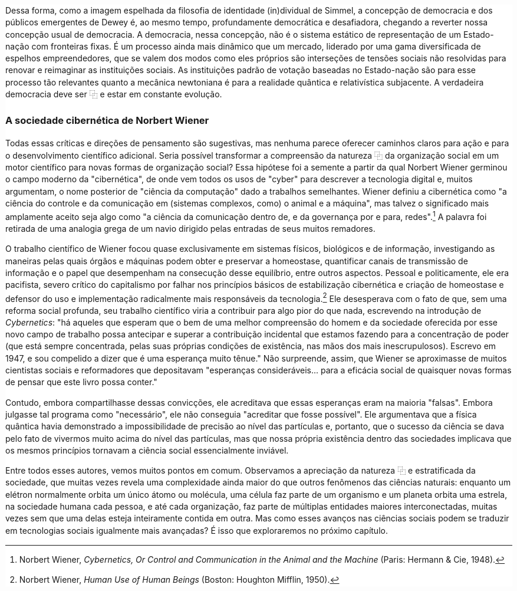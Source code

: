 Dessa forma, como a imagem espelhada da filosofia de identidade (in)dividual de Simmel, a concepção de democracia e dos públicos emergentes de Dewey é, ao mesmo tempo, profundamente democrática e desafiadora, chegando a reverter nossa concepção usual de democracia. A democracia, nessa concepção, não é o sistema estático de representação de um Estado-nação com fronteiras fixas. É um processo ainda mais dinâmico que um mercado, liderado por uma gama diversificada de espelhos empreendedores, que se valem dos modos como eles próprios são interseções de tensões sociais não resolvidas para renovar e reimaginar as instituições sociais. As instituições padrão de votação baseadas no Estado-nação são para esse processo tão relevantes quanto a mecânica newtoniana é para a realidade quântica e relativística subjacente. A verdadeira democracia deve ser ⿻ e estar em constante evolução.



### A sociedade cibernética de Norbert Wiener

Todas essas críticas e direções de pensamento são sugestivas, mas nenhuma parece oferecer caminhos claros para ação e para o desenvolvimento científico adicional. Seria possível transformar a compreensão da natureza ⿻ da organização social em um motor científico para novas formas de organização social? Essa hipótese foi a semente a partir da qual Norbert Wiener germinou o campo moderno da "cibernética", de onde vem todos os usos de "cyber" para descrever a tecnologia digital e, muitos argumentam, o nome posterior de "ciência da computação" dado a trabalhos semelhantes. Wiener definiu a cibernética como "a ciência do controle e da comunicação em (sistemas complexos, como) o animal e a máquina", mas talvez o significado mais amplamente aceito seja algo como "a ciência da comunicação dentro de, e da governança por e para, redes".[^Cybernetics] A palavra foi retirada de uma analogia grega de um navio dirigido pelas entradas de seus muitos remadores.

O trabalho científico de Wiener focou quase exclusivamente em sistemas físicos, biológicos e de informação, investigando as maneiras pelas quais órgãos e máquinas podem obter e preservar a homeostase, quantificar canais de transmissão de informação e o papel que desempenham na consecução desse equilíbrio, entre outros aspectos. Pessoal e politicamente, ele era pacifista, severo crítico do capitalismo por falhar nos princípios básicos de estabilização cibernética e criação de homeostase e defensor do uso e implementação radicalmente mais responsáveis da tecnologia.[^HumanUse] Ele desesperava com o fato de que, sem uma reforma social profunda, seu trabalho científico viria a contribuir para algo pior do que nada, escrevendo na introdução de *Cybernetics*: "há aqueles que esperam que o bem de uma melhor compreensão do homem e da sociedade oferecida por esse novo campo de trabalho possa antecipar e superar a contribuição incidental que estamos fazendo para a concentração de poder (que está sempre concentrada, pelas suas próprias condições de existência, nas mãos dos mais inescrupulosos). Escrevo em 1947, e sou compelido a dizer que é uma esperança muito tênue." Não surpreende, assim, que Wiener se aproximasse de muitos cientistas sociais e reformadores que depositavam "esperanças consideráveis... para a eficácia social de quaisquer novas formas de pensar que este livro possa conter."

Contudo, embora compartilhasse dessas convicções, ele acreditava que essas esperanças eram na maioria "falsas". Embora julgasse tal programa como "necessário", ele não conseguia "acreditar que fosse possível". Ele argumentava que a física quântica havia demonstrado a impossibilidade de precisão ao nível das partículas e, portanto, que o sucesso da ciência se dava pelo fato de vivermos muito acima do nível das partículas, mas que nossa própria existência dentro das sociedades implicava que os mesmos princípios tornavam a ciência social essencialmente inviável.

Entre todos esses autores, vemos muitos pontos em comum. Observamos a apreciação da natureza ⿻ e estratificada da sociedade, que muitas vezes revela uma complexidade ainda maior do que outros fenômenos das ciências naturais: enquanto um elétron normalmente orbita um único átomo ou molécula, uma célula faz parte de um organismo e um planeta orbita uma estrela, na sociedade humana cada pessoa, e até cada organização, faz parte de múltiplas entidades maiores interconectadas, muitas vezes sem que uma delas esteja inteiramente contida em outra. Mas como esses avanços nas ciências sociais podem se traduzir em tecnologias sociais igualmente mais avançadas? É isso que exploraremos no próximo capítulo.


[^Public]: John Dewey, *The Public and its Problems* (New York: Holt Publishers, 1927): p. 81.
[^Polanyi]: Karl Polanyi, *The Great Transformation* (New York: Farrar & Rinehart, 1944).
[^universalreg]: Vale notar, porém, que o registro universal de nascimento é um fenômeno muito recente e só foi alcançado nos EUA em 1940. O registro universal para os Números de Segurança Social nem mesmo começou até 1987, quando a Enumeração ao Nascer foi instituída em nível federal em colaboração com governos em nível de condado onde os nascimentos são registrados.
[^Exceptions]: Existem, claro, exceções limitadas que de muitas maneiras provam a regra. Os dois exemplos mais notáveis são a "proporcionalidade regressiva" e o "consociacionalismo". Muitos sistemas federais (por exemplo, os EUA) aplicam o princípio da proporcionalidade regressiva, ao qual retornaremos mais adiante: ou seja, que subunidades menores (por exemplo, províncias no voto nacional) são super-representadas em relação à sua população. Alguns países também possuem estruturas consociacionais nas quais grupos sociais designados (por exemplo, religiões ou partidos políticos) concordam em compartilhar o poder de uma forma especificada, garantindo que, mesmo que a participação de um grupo diminua, eles retenham algo de seu poder histórico. Contudo, essas exceções são poucas, raras e geralmente objeto de controvérsia contínua, com pressão política significativa para "reformá-las" em direção a um padrão de um por pessoa, um voto.
[^DawnEverything]: David Graeber e David Wengrow, *The Dawn of Everything* (Londres: Allen Lane, 2021).
[^PP]: Henry George, *Progress and Poverty: An Inquiry into the Cause of Industrial Depressions and of Increase of Want with Increase of Wealth: The Remedy* (New York: D. Appleton and Company, 1879)  
[^Englandbio]: Christopher William England, *Land and Liberty: Henry George and the Crafting of Modern Liberalism* (Baltimore, MD: Johns Hopkins University Press, 2023).  
[^Monopoly]: Mary Pilon, *The Monopolists: Obsession, Fury and the Scandal Behind the World's Favorite Board Game* (New York: Bloomsbury, 2015).
[^Sax]: AnnaLee Saxenian, *The New Argonauts: Regional Advantage in a Global Economy* (Cambridge, MA: Harvard University Press, 2007).
[^Sahlins]: Marshall Sahlins, *Stone Age Economics* (Chicago: Aldine-Atherton, 1972).
[^Westbrook]: Robert Westbrook, *John Dewey and American Democracy* (Ithaca, NY: Cornell University Press).
[^Soziologie]: Georg Simmel, _Soziologie: Untersuchungen Über Die Formen Der Vergesellschaftung_, Prague: e-artnow, 2017.  
[^InfluenceOfSimmel]: Miloš Broćić, and Daniel Silver, “The Influence of Simmel on American Sociology since 1975,” _Annual Review of Sociology_ 47, no. 1 (31 de julho de 2021): 87–108, https://doi.org/10.1146/annurev-soc-090320-033647.  
[^SecretSocieties]: Georg Simmel, “The Sociology of Secrecy and of Secret Societies,” _American Journal of Sociology_ 11, no. 4 (janeiro de 1906): 441–98, https://doi.org/10.1086/211418.  
[^PublicProblems]: John Dewey, op. cit.  
[^WEIRDest]: Joseph Henrich, _The WEIRDest People in the World How the West Became Psychologically Peculiar and Particularly Prosperous_, (New York: Macmillan, 2010).  
[^TheModernState]: Andreas Anter, _Max Weber's Theory of the Modern State_, (Palgrave Macmillan, 2014).  
[^Cybernetics]: Norbert Wiener, *Cybernetics, Or Control and Communication in the Animal and the Machine* (Paris: Hermann & Cie, 1948).  
[^HumanUse]: Norbert Wiener, *Human Use of Human Beings* (Boston: Houghton Mifflin, 1950).